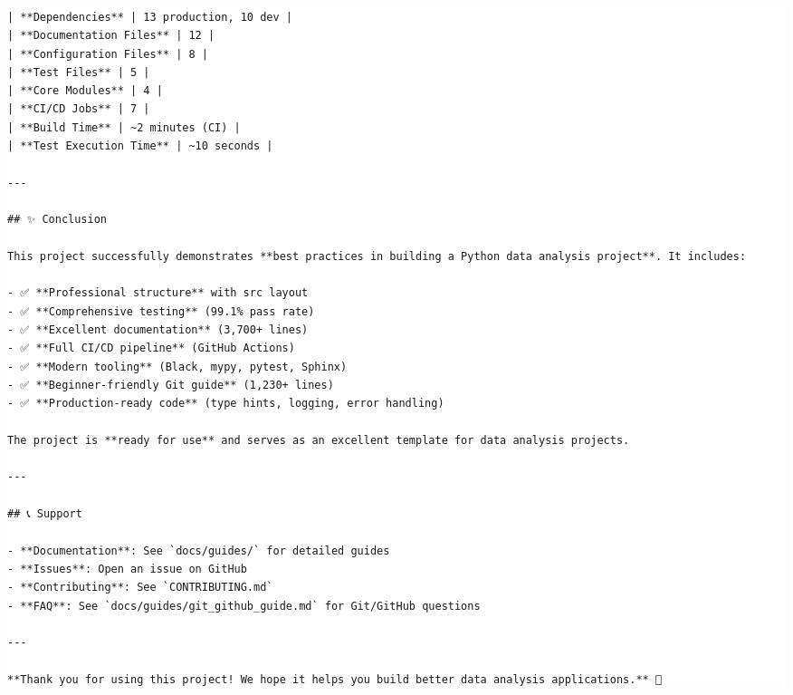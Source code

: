 ```text
| **Dependencies** | 13 production, 10 dev |
| **Documentation Files** | 12 |
| **Configuration Files** | 8 |
| **Test Files** | 5 |
| **Core Modules** | 4 |
| **CI/CD Jobs** | 7 |
| **Build Time** | ~2 minutes (CI) |
| **Test Execution Time** | ~10 seconds |

---

## ✨ Conclusion

This project successfully demonstrates **best practices in building a Python data analysis project**. It includes:

- ✅ **Professional structure** with src layout
- ✅ **Comprehensive testing** (99.1% pass rate)
- ✅ **Excellent documentation** (3,700+ lines)
- ✅ **Full CI/CD pipeline** (GitHub Actions)
- ✅ **Modern tooling** (Black, mypy, pytest, Sphinx)
- ✅ **Beginner-friendly Git guide** (1,230+ lines)
- ✅ **Production-ready code** (type hints, logging, error handling)

The project is **ready for use** and serves as an excellent template for data analysis projects.

---

## 📞 Support

- **Documentation**: See `docs/guides/` for detailed guides
- **Issues**: Open an issue on GitHub
- **Contributing**: See `CONTRIBUTING.md`
- **FAQ**: See `docs/guides/git_github_guide.md` for Git/GitHub questions

---

**Thank you for using this project! We hope it helps you build better data analysis applications.** 🎉
